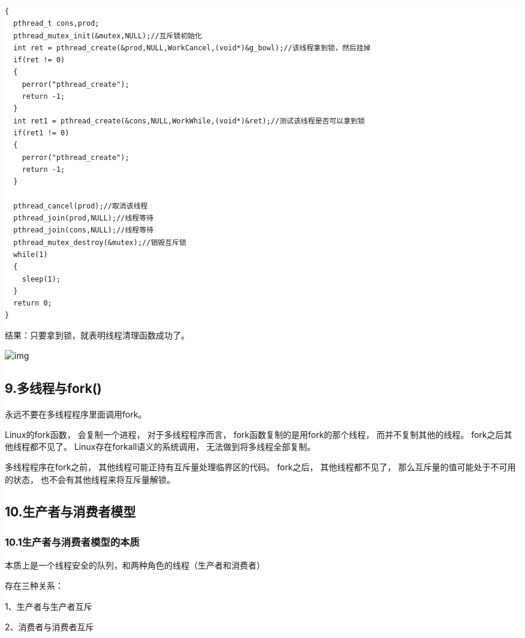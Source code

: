 ```text
{
  pthread_t cons,prod;
  pthread_mutex_init(&mutex,NULL);//互斥锁初始化
  int ret = pthread_create(&prod,NULL,WorkCancel,(void*)&g_bowl);//该线程拿到锁，然后挂掉
  if(ret != 0)
  {
    perror("pthread_create");
    return -1;
  }
  int ret1 = pthread_create(&cons,NULL,WorkWhile,(void*)&ret);//测试该线程是否可以拿到锁
  if(ret1 != 0)
  {
    perror("pthread_create");
    return -1;
  }

  pthread_cancel(prod);//取消该线程
  pthread_join(prod,NULL);//线程等待
  pthread_join(cons,NULL);//线程等待
  pthread_mutex_destroy(&mutex);//销毁互斥锁
  while(1)
  {
    sleep(1);
  }
  return 0;
}
```

结果：只要拿到锁，就表明线程清理函数成功了。

![img](https://pic4.zhimg.com/80/v2-75bd5eacc35c2d6a73e1e6abbda4e29b_720w.webp)

## 9.多线程与fork()

永远不要在多线程程序里面调用fork。

Linux的fork函数， 会复制一个进程， 对于多线程程序而言， fork函数复制的是用fork的那个线程， 而并不复制其他的线程。 fork之后其他线程都不见了。 Linux存在forkall语义的系统调用， 无法做到将多线程全部复制。

多线程程序在fork之前， 其他线程可能正持有互斥量处理临界区的代码。 fork之后， 其他线程都不见了， 那么互斥量的值可能处于不可用的状态， 也不会有其他线程来将互斥量解锁。

## 10.生产者与消费者模型

### 10.1生产者与消费者模型的本质

本质上是一个线程安全的队列，和两种角色的线程（生产者和消费者）

存在三种关系：

1、生产者与生产者互斥

2、消费者与消费者互斥
